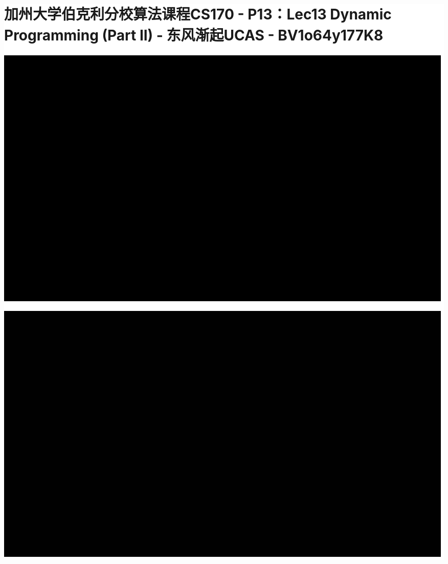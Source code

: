 # 加州大学伯克利分校算法课程CS170 - P13：Lec13 Dynamic Programming (Part II) - 东风渐起UCAS - BV1o64y177K8

![](img/cbd891bc4c32e909b9d5c6862096a5a1_0.png)

![](img/cbd891bc4c32e909b9d5c6862096a5a1_1.png)
